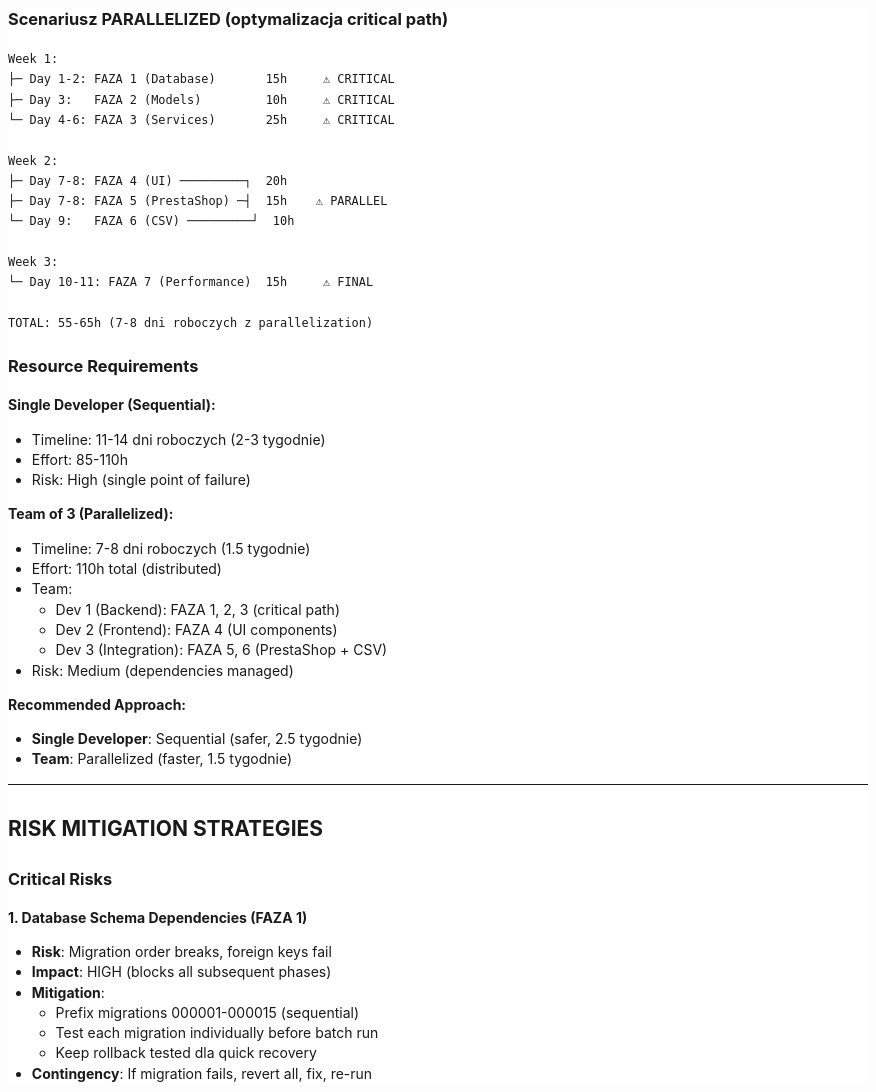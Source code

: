 ### Scenariusz PARALLELIZED (optymalizacja critical path)

```
Week 1:
├─ Day 1-2: FAZA 1 (Database)       15h     ⚠️ CRITICAL
├─ Day 3:   FAZA 2 (Models)         10h     ⚠️ CRITICAL
└─ Day 4-6: FAZA 3 (Services)       25h     ⚠️ CRITICAL

Week 2:
├─ Day 7-8: FAZA 4 (UI) ─────────┐  20h
├─ Day 7-8: FAZA 5 (PrestaShop) ─┤  15h    ⚠️ PARALLEL
└─ Day 9:   FAZA 6 (CSV) ─────────┘  10h

Week 3:
└─ Day 10-11: FAZA 7 (Performance)  15h     ⚠️ FINAL

TOTAL: 55-65h (7-8 dni roboczych z parallelization)
```

### Resource Requirements

**Single Developer (Sequential):**
- Timeline: 11-14 dni roboczych (2-3 tygodnie)
- Effort: 85-110h
- Risk: High (single point of failure)

**Team of 3 (Parallelized):**
- Timeline: 7-8 dni roboczych (1.5 tygodnie)
- Effort: 110h total (distributed)
- Team:
  - Dev 1 (Backend): FAZA 1, 2, 3 (critical path)
  - Dev 2 (Frontend): FAZA 4 (UI components)
  - Dev 3 (Integration): FAZA 5, 6 (PrestaShop + CSV)
- Risk: Medium (dependencies managed)

**Recommended Approach:**
- **Single Developer**: Sequential (safer, 2.5 tygodnie)
- **Team**: Parallelized (faster, 1.5 tygodnie)

---

## RISK MITIGATION STRATEGIES

### Critical Risks

**1. Database Schema Dependencies (FAZA 1)**
- **Risk**: Migration order breaks, foreign keys fail
- **Impact**: HIGH (blocks all subsequent phases)
- **Mitigation**:
  - Prefix migrations 000001-000015 (sequential)
  - Test each migration individually before batch run
  - Keep rollback tested dla quick recovery
- **Contingency**: If migration fails, revert all, fix, re-run
